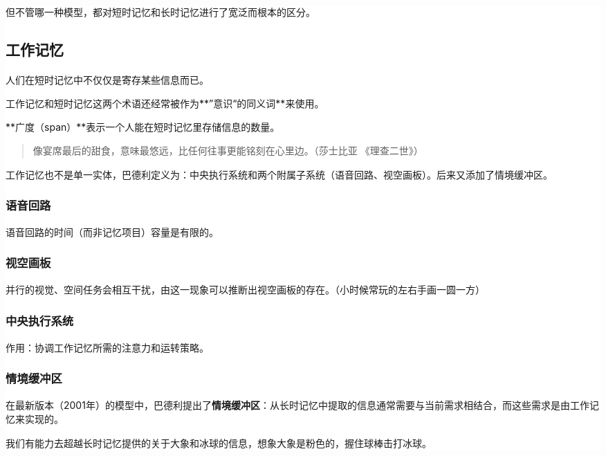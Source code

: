 但不管哪一种模型，都对短时记忆和长时记忆进行了宽泛而根本的区分。

## 工作记忆

人们在短时记忆中不仅仅是寄存某些信息而已。

工作记忆和短时记忆这两个术语还经常被作为**”意识“的同义词**来使用。

**广度（span）**表示一个人能在短时记忆里存储信息的数量。

> 像宴席最后的甜食，意味最悠远，比任何往事更能铭刻在心里边。（莎士比亚 《理查二世》）

工作记忆也不是单一实体，巴德利定义为：中央执行系统和两个附属子系统（语音回路、视空画板）。后来又添加了情境缓冲区。

### 语音回路

语音回路的时间（而非记忆项目）容量是有限的。

### 视空画板

并行的视觉、空间任务会相互干扰，由这一现象可以推断出视空画板的存在。（小时候常玩的左右手画一圆一方）

### 中央执行系统

作用：协调工作记忆所需的注意力和运转策略。

### 情境缓冲区

在最新版本（2001年）的模型中，巴德利提出了**情境缓冲区**：从长时记忆中提取的信息通常需要与当前需求相结合，而这些需求是由工作记忆来实现的。

我们有能力去超越长时记忆提供的关于大象和冰球的信息，想象大象是粉色的，握住球棒击打冰球。



